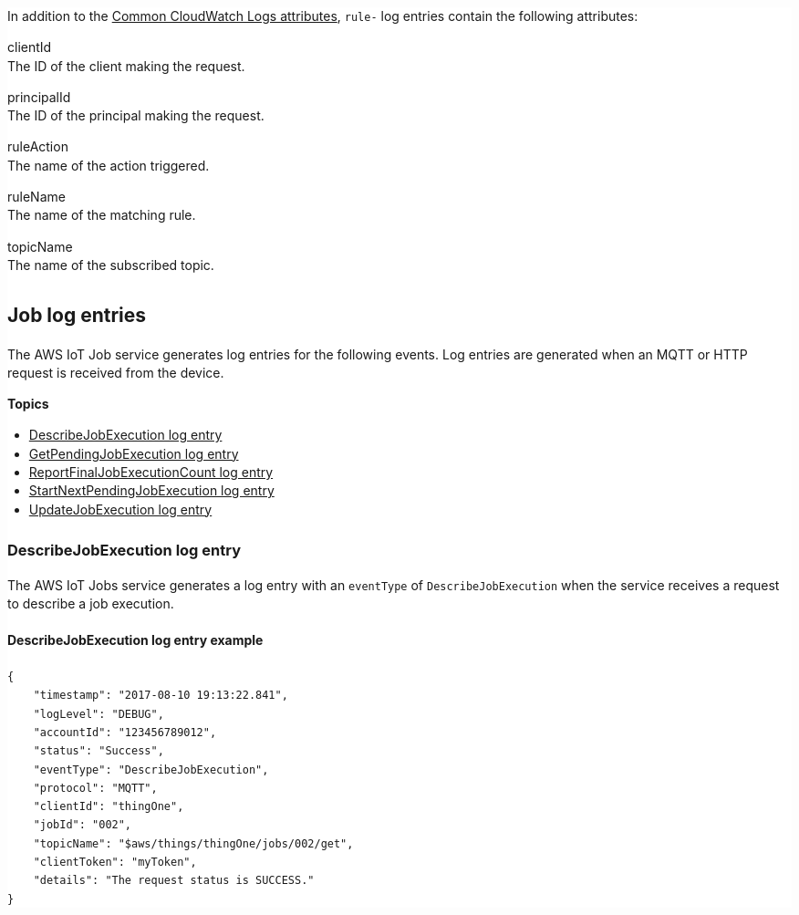 In addition to the [Common CloudWatch Logs attributes](#cwl-common-attributes), `rule-` log entries contain the following attributes:

clientId  
The ID of the client making the request\.

principalId  
The ID of the principal making the request\.

ruleAction  
The name of the action triggered\.

ruleName  
The name of the matching rule\.

topicName  
The name of the subscribed topic\. 

## Job log entries<a name="job-logs"></a>

The AWS IoT Job service generates log entries for the following events\. Log entries are generated when an MQTT or HTTP request is received from the device\.

**Topics**
+ [DescribeJobExecution log entry](#log-job-describe-job-ex)
+ [GetPendingJobExecution log entry](#log-job-get-pending-job-ex)
+ [ReportFinalJobExecutionCount log entry](#log-job-report-final-job-ex-count)
+ [StartNextPendingJobExecution log entry](#log-job-start-next-pending-job-ex)
+ [UpdateJobExecution log entry](#log-job-update-job-ex)

### DescribeJobExecution log entry<a name="log-job-describe-job-ex"></a>

The AWS IoT Jobs service generates a log entry with an `eventType` of `DescribeJobExecution` when the service receives a request to describe a job execution\.

#### DescribeJobExecution log entry example<a name="log-job-describe-job-ex.example"></a>

```
{
    "timestamp": "2017-08-10 19:13:22.841",
    "logLevel": "DEBUG",
    "accountId": "123456789012",
    "status": "Success",
    "eventType": "DescribeJobExecution",
    "protocol": "MQTT",
    "clientId": "thingOne",
    "jobId": "002",
    "topicName": "$aws/things/thingOne/jobs/002/get",
    "clientToken": "myToken",
    "details": "The request status is SUCCESS."
}
```
